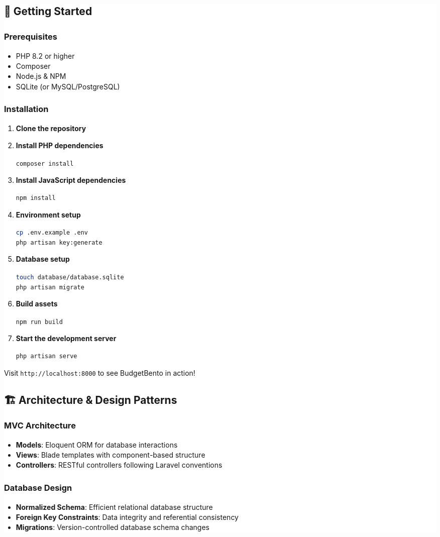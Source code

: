 ## 🚀 Getting Started

### Prerequisites
- PHP 8.2 or higher
- Composer
- Node.js & NPM
- SQLite (or MySQL/PostgreSQL)

### Installation

1. **Clone the repository**

2. **Install PHP dependencies**
   ```bash
   composer install
   ```

3. **Install JavaScript dependencies**
   ```bash
   npm install
   ```

4. **Environment setup**
   ```bash
   cp .env.example .env
   php artisan key:generate
   ```

5. **Database setup**
   ```bash
   touch database/database.sqlite
   php artisan migrate
   ```

6. **Build assets**
   ```bash
   npm run build
   ```

7. **Start the development server**
   ```bash
   php artisan serve
   ```

Visit `http://localhost:8000` to see BudgetBento in action!

## 🏗️ Architecture & Design Patterns

### **MVC Architecture**
- **Models**: Eloquent ORM for database interactions
- **Views**: Blade templates with component-based structure
- **Controllers**: RESTful controllers following Laravel conventions

### **Database Design**
- **Normalized Schema**: Efficient relational database structure
- **Foreign Key Constraints**: Data integrity and referential consistency
- **Migrations**: Version-controlled database schema changes
